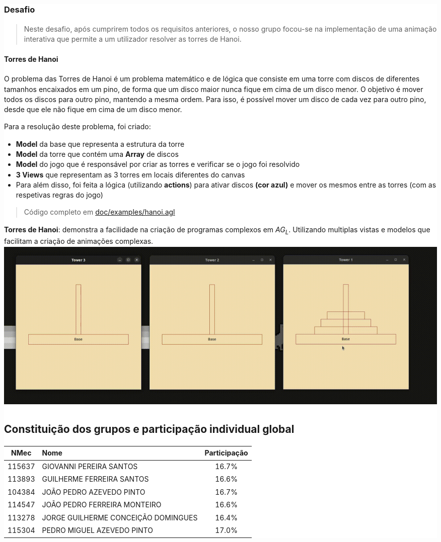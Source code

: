 ### Desafio

> Neste desafio, após cumprirem todos os requisitos anteriores, o nosso grupo focou-se na implementação de uma animação interativa que permite a um utilizador resolver as torres de Hanoi.

#### __Torres de Hanoi__

O problema das Torres de Hanoi é um problema matemático e de lógica que consiste em uma torre com discos de diferentes tamanhos encaixados em um pino, de forma que um disco maior nunca fique em cima de um disco menor. O objetivo é mover todos os discos para outro pino, mantendo a mesma ordem. Para isso, é possível mover um disco de cada vez para outro pino, desde que ele não fique em cima de um disco menor.

Para a resolução deste problema, foi criado:
  - **Model** da base que representa a estrutura da torre
  - **Model** da torre que contém uma **Array** de discos
  - **Model** do jogo que é responsável por criar as torres e verificar se o jogo foi resolvido
  - **3 Views** que representam as 3 torres em locais diferentes do canvas
  - Para além disso, foi feita a lógica (utilizando **actions**) para ativar discos **(cor azul)** e mover os mesmos entre as torres (com as respetivas regras do jogo)

> Código completo em [doc/examples/hanoi.agl](doc/examples/hanoi.agl)


**Torres de Hanoi**: demonstra a facilidade na criação de programas complexos em $AG_L$. Utilizando multiplas vistas e modelos que facilitam a criação de animações complexas. 
![Intro.gif](doc/examples/demo/Intro.gif)


## Constituição dos grupos e participação individual global

| NMec | Nome | Participação |
|:---:|:---|:---:|
| 115637 | GIOVANNI PEREIRA SANTOS | 16.7% |
| 113893 | GUILHERME FERREIRA SANTOS | 16.6% |
| 104384 | JOÃO PEDRO AZEVEDO PINTO | 16.7% |
| 114547 | JOÃO PEDRO FERREIRA MONTEIRO | 16.6% |
| 113278 | JORGE GUILHERME CONCEIÇÃO DOMINGUES | 16.4% |
| 115304 | PEDRO MIGUEL AZEVEDO PINTO | 17.0% |
